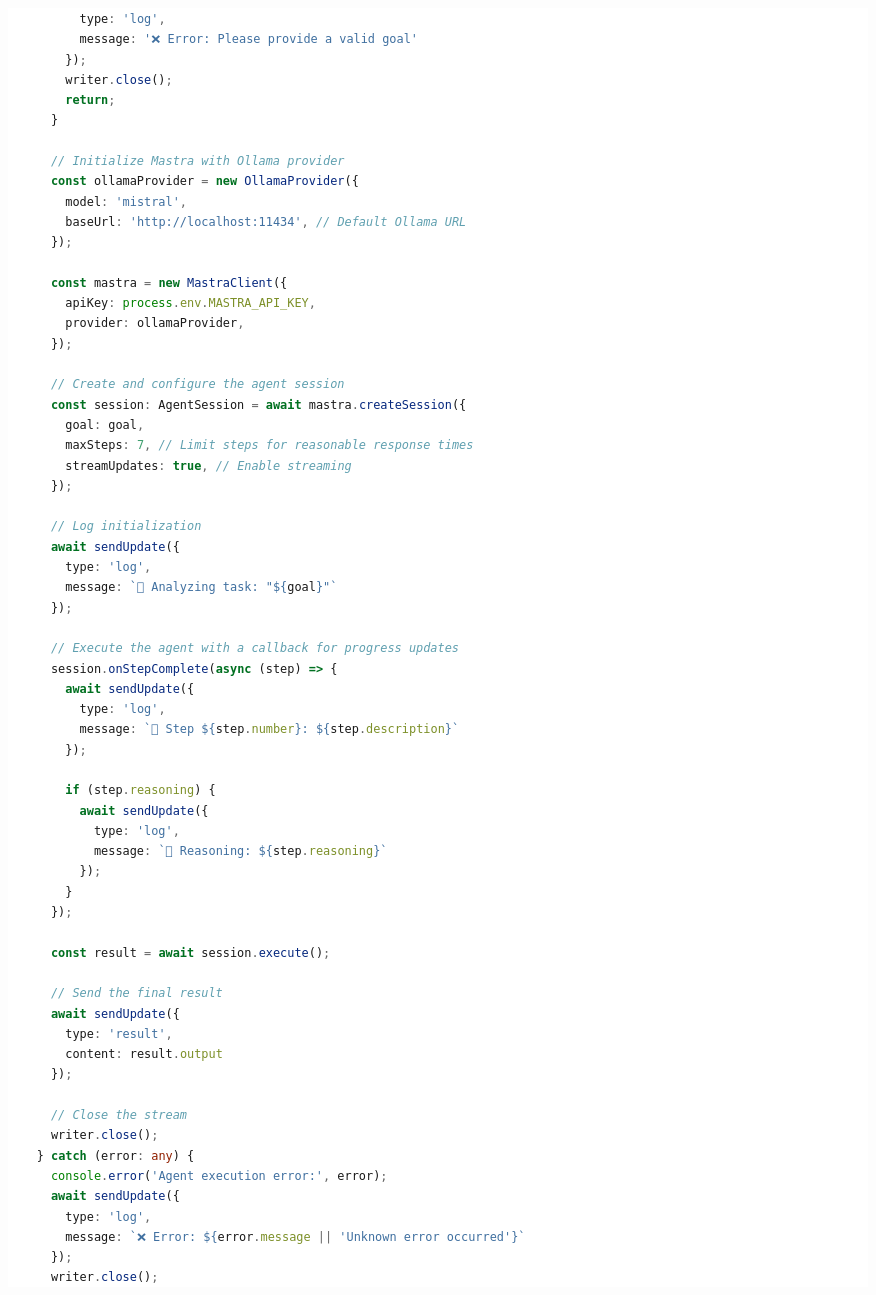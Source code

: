 ```typescript
          type: 'log',
          message: '❌ Error: Please provide a valid goal'
        });
        writer.close();
        return;
      }

      // Initialize Mastra with Ollama provider
      const ollamaProvider = new OllamaProvider({
        model: 'mistral',
        baseUrl: 'http://localhost:11434', // Default Ollama URL
      });
      
      const mastra = new MastraClient({
        apiKey: process.env.MASTRA_API_KEY,
        provider: ollamaProvider,
      });
      
      // Create and configure the agent session
      const session: AgentSession = await mastra.createSession({
        goal: goal,
        maxSteps: 7, // Limit steps for reasonable response times
        streamUpdates: true, // Enable streaming
      });
      
      // Log initialization
      await sendUpdate({
        type: 'log',
        message: `🧠 Analyzing task: "${goal}"`
      });
      
      // Execute the agent with a callback for progress updates
      session.onStepComplete(async (step) => {
        await sendUpdate({
          type: 'log',
          message: `📝 Step ${step.number}: ${step.description}`
        });
        
        if (step.reasoning) {
          await sendUpdate({
            type: 'log',
            message: `🤔 Reasoning: ${step.reasoning}`
          });
        }
      });
      
      const result = await session.execute();
      
      // Send the final result
      await sendUpdate({
        type: 'result',
        content: result.output
      });
      
      // Close the stream
      writer.close();
    } catch (error: any) {
      console.error('Agent execution error:', error);
      await sendUpdate({
        type: 'log',
        message: `❌ Error: ${error.message || 'Unknown error occurred'}`
      });
      writer.close();
```